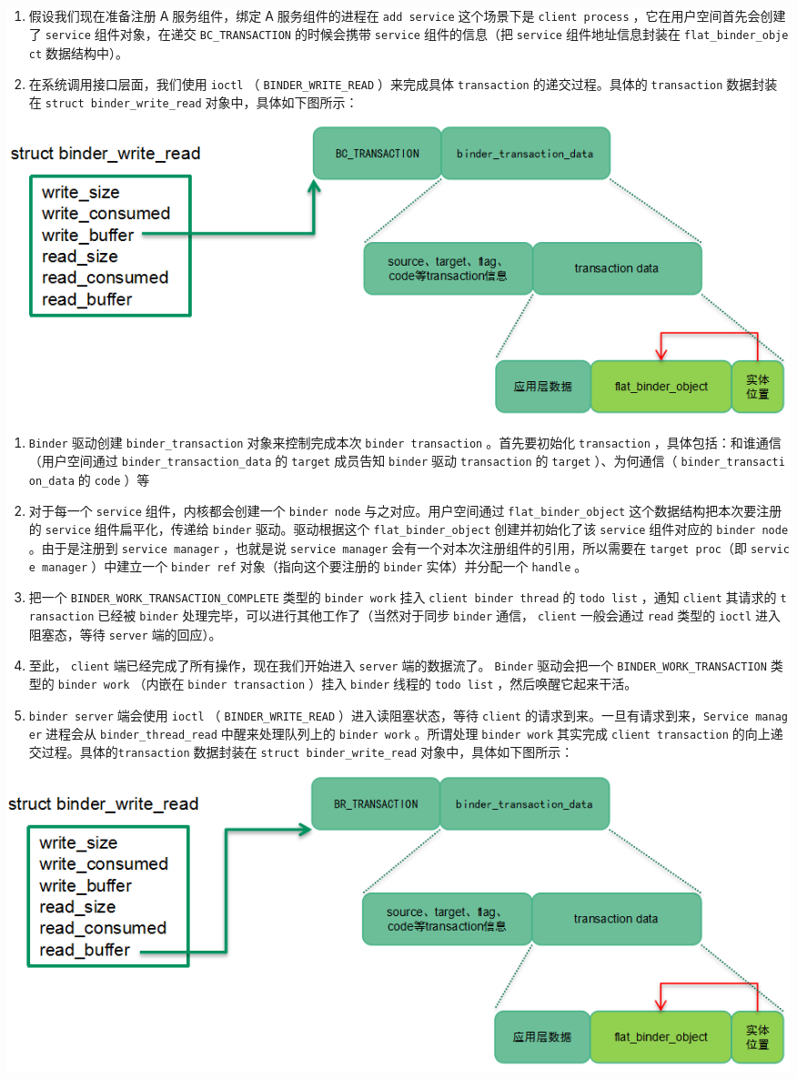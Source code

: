 1. 假设我们现在准备注册 A 服务组件，绑定 A 服务组件的进程在 `add service` 这个场景下是 `client process` ，它在用户空间首先会创建了 `service` 组件对象，在递交 `BC_TRANSACTION` 的时候会携带 `service` 组件的信息（把 `service` 组件地址信息封装在 `flat_binder_object` 数据结构中）。

2. 在系统调用接口层面，我们使用 `ioctl` （ `BINDER_WRITE_READ` ）来完成具体 `transaction` 的递交过程。具体的 `transaction` 数据封装在 `struct binder_write_read` 对象中，具体如下图所示：

![](Binder从入门到放弃（细节篇）/2020-08-24-12-48-16.png)

1. `Binder` 驱动创建 `binder_transaction` 对象来控制完成本次 `binder transaction` 。首先要初始化 `transaction` ，具体包括：和谁通信（用户空间通过 `binder_transaction_data` 的 `target` 成员告知 `binder` 驱动 `transaction` 的 `target` ）、为何通信（ `binder_transaction_data` 的 `code` ）等

2. 对于每一个 `service` 组件，内核都会创建一个 `binder node` 与之对应。用户空间通过 `flat_binder_object` 这个数据结构把本次要注册的 `service` 组件扁平化，传递给 `binder` 驱动。驱动根据这个 `flat_binder_object` 创建并初始化了该 `service` 组件对应的 `binder node` 。由于是注册到 `service manager` ，也就是说 `service manager` 会有一个对本次注册组件的引用，所以需要在 `target proc`（即 `service manager` ）中建立一个 `binder ref` 对象（指向这个要注册的 `binder` 实体）并分配一个 `handle` 。

3. 把一个 `BINDER_WORK_TRANSACTION_COMPLETE` 类型的 `binder work` 挂入 `client binder thread` 的 `todo list` ，通知 `client` 其请求的 `transaction` 已经被 `binder` 处理完毕，可以进行其他工作了（当然对于同步 `binder` 通信， `client` 一般会通过 `read` 类型的 `ioctl` 进入阻塞态，等待 `server` 端的回应）。

4. 至此， `client` 端已经完成了所有操作，现在我们开始进入 `server` 端的数据流了。 `Binder` 驱动会把一个 `BINDER_WORK_TRANSACTION` 类型的 `binder work` （内嵌在 `binder transaction` ）挂入 `binder` 线程的 `todo list` ，然后唤醒它起来干活。

5. `binder server` 端会使用 `ioctl` （ `BINDER_WRITE_READ` ）进入读阻塞状态，等待 `client` 的请求到来。一旦有请求到来，`Service manager` 进程会从 `binder_thread_read` 中醒来处理队列上的 `binder work` 。所谓处理 `binder work` 其实完成 `client transaction` 的向上递交过程。具体的`transaction` 数据封装在 `struct binder_write_read` 对象中，具体如下图所示：

![](Binder从入门到放弃（细节篇）/2020-08-24-12-48-47.png)
